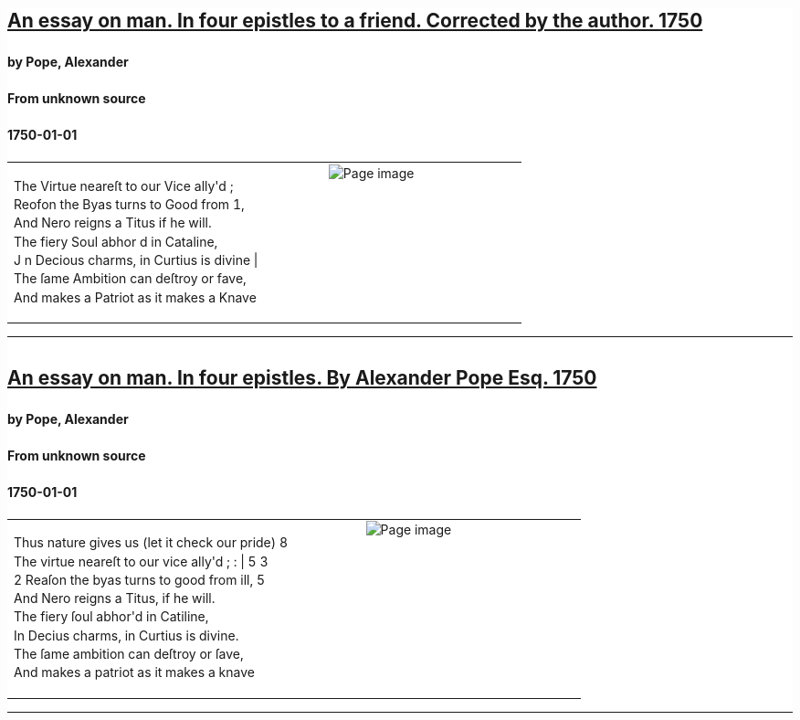 
## [An essay on man. In four epistles to a friend. Corrected by the author.  1750](https://archive.org/details/bim_eighteenth-century_an-essay-on-man-in-four_pope-alexander_1750/page/n21/mode/1up?view=theater)

#### by Pope, Alexander

#### From unknown source

#### 1750-01-01

<table style="width: 100%;"><tr><td style="width: 50%">

  
The Virtue neareſt to our Vice ally&#x27;d ;  
Reofon the Byas turns to Good from 1,  
And Nero reigns a Titus if he will.  
The fiery Soul abhor d in Cataline,  
J n Decious charms, in Curtius is divine |  
The ſame Ambition can deſtroy or fave,  
And makes a Patriot as it makes a Knave
</td><td style="width: 50%; max-height: 75%; margin: auto; display: block;">
<img alt="Page image" src="https://iiif.archive.org/image/iiif/2/bim_eighteenth-century_an-essay-on-man-in-four_pope-alexander_1750%2Fbim_eighteenth-century_an-essay-on-man-in-four_pope-alexander_1750_jp2.zip%2Fbim_eighteenth-century_an-essay-on-man-in-four_pope-alexander_1750_jp2%2Fbim_eighteenth-century_an-essay-on-man-in-four_pope-alexander_1750_0021.jp2/pct:18.605655083099503,13.375,60.695014029786314,12.825/!600,600/0/default.jpg"/>
</td>
</tr></table>

---

## [An essay on man. In four epistles. By Alexander Pope Esq.  1750](https://archive.org/details/bim_eighteenth-century_an-essay-on-man-in-four_pope-alexander_1750_0/page/n26/mode/1up?view=theater)

#### by Pope, Alexander

#### From unknown source

#### 1750-01-01

<table style="width: 100%;"><tr><td style="width: 50%">

  
Thus nature gives us (let it check our pride) 8  
The virtue neareſt to our vice ally&#x27;d ; : | 5 3  
2 Reaſon the byas turns to good from ill, 5  
And Nero reigns a Titus, if he will.  
The fiery ſoul abhor&#x27;d in Catiline,  
In Decius charms, in Curtius is divine.  
The ſame ambition can deſtroy or ſave,  
And makes a patriot as it makes a knave
</td><td style="width: 50%; max-height: 75%; margin: auto; display: block;">
<img alt="Page image" src="https://iiif.archive.org/image/iiif/2/bim_eighteenth-century_an-essay-on-man-in-four_pope-alexander_1750_0%2Fbim_eighteenth-century_an-essay-on-man-in-four_pope-alexander_1750_0_jp2.zip%2Fbim_eighteenth-century_an-essay-on-man-in-four_pope-alexander_1750_0_jp2%2Fbim_eighteenth-century_an-essay-on-man-in-four_pope-alexander_1750_0_0026.jp2/pct:6.495646034361026,18.08294663573086,88.63261943986821,18.06844547563805/!600,600/0/default.jpg"/>
</td>
</tr></table>

---